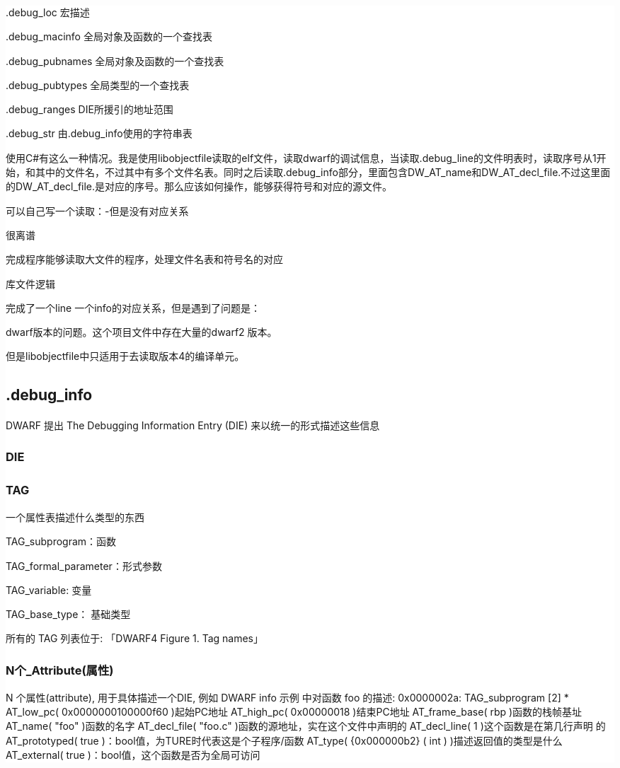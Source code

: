 .debug_loc                         宏描述

.debug_macinfo     全局对象及函数的一个查找表

.debug_pubnames 全局对象及函数的一个查找表

.debug_pubtypes   全局类型的一个查找表

.debug_ranges        DIE所援引的地址范围

.debug_str              由.debug_info使用的字符串表

使用C#有这么一种情况。我是使用libobjectfile读取的elf文件，读取dwarf的调试信息，当读取.debug_line的文件明表时，读取序号从1开始，和其中的文件名，不过其中有多个文件名表。同时之后读取.debug_info部分，里面包含DW_AT_name和DW_AT_decl_file.不过这里面的DW_AT_decl_file.是对应的序号。那么应该如何操作，能够获得符号和对应的源文件。

可以自己写一个读取：-但是没有对应关系

很离谱

完成程序能够读取大文件的程序，处理文件名表和符号名的对应

库文件逻辑

完成了一个line 一个info的对应关系，但是遇到了问题是：

dwarf版本的问题。这个项目文件中存在大量的dwarf2 版本。

但是libobjectfile中只适用于去读取版本4的编译单元。

## .debug_info

DWARF 提出 The Debugging Information Entry (DIE) 来以统一的形式描述这些信息

### DIE

### TAG

一个属性表描述什么类型的东西

TAG_subprogram：函数

TAG_formal_parameter：形式参数

TAG_variable: 变量

TAG_base_type： 基础类型

所有的 TAG 列表位于: 「DWARF4 Figure 1. Tag names」

### N个_Attribute(属性)

N 个属性(attribute), 用于具体描述一个DIE, 例如 DWARF info 示例 中对函数 foo 的描述:
0x0000002a: TAG_subprogram [2] *
AT_low_pc( 0x0000000100000f60 )起始PC地址
AT_high_pc( 0x00000018 )结束PC地址
AT_frame_base( rbp )函数的栈帧基址
AT_name( "foo" )函数的名字
AT_decl_file( "foo.c" )函数的源地址，实在这个文件中声明的
AT_decl_line( 1 )这个函数是在第几行声明 的
AT_prototyped( true )：bool值，为TURE时代表这是个子程序/函数
AT_type( {0x000000b2} ( int ) )描述返回值的类型是什么
AT_external( true )：bool值，这个函数是否为全局可访问
